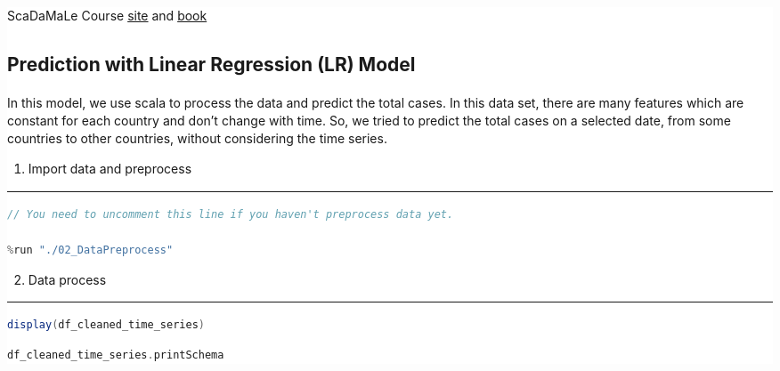 <div class="cell markdown">

ScaDaMaLe Course [site](https://lamastex.github.io/scalable-data-science/sds/3/x/) and [book](https://lamastex.github.io/ScaDaMaLe/index.html)

</div>

<div class="cell markdown">

Prediction with Linear Regression (LR) Model
--------------------------------------------

</div>

<div class="cell markdown">

In this model, we use scala to process the data and predict the total cases. In this data set, there are many features which are constant for each country and don’t change with time. So, we tried to predict the total cases on a selected date, from some countries to other countries, without considering the time series.

</div>

<div class="cell markdown">

1. Import data and preprocess
-----------------------------

</div>

<div class="cell code" execution_count="1" scrolled="false">

``` scala
// You need to uncomment this line if you haven't preprocess data yet.

%run "./02_DataPreprocess"
```

</div>

<div class="cell markdown">

2. Data process
---------------

</div>

<div class="cell code" execution_count="1" scrolled="false">

``` scala
display(df_cleaned_time_series)
```

</div>

<div class="cell code" execution_count="1" scrolled="true">

``` scala
df_cleaned_time_series.printSchema
```

<div class="output execute_result plain_result" execution_count="1">
